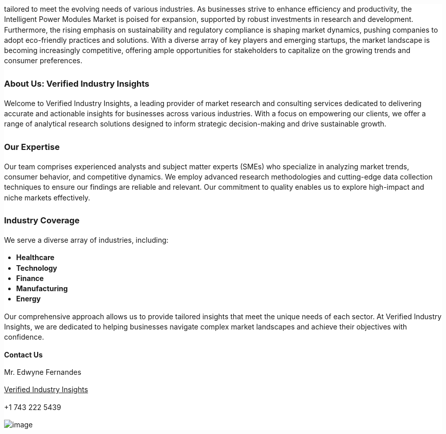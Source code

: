 tailored to meet the evolving needs of various industries. As businesses strive to enhance efficiency and productivity, the Intelligent Power Modules Market is poised for expansion, supported by robust investments in research and development. Furthermore, the rising emphasis on sustainability and regulatory compliance is shaping market dynamics, pushing companies to adopt eco-friendly practices and solutions. With a diverse array of key players and emerging startups, the market landscape is becoming increasingly competitive, offering ample opportunities for stakeholders to capitalize on the growing trends and consumer preferences.</p><h3>About Us: Verified Industry Insights</h3><p>Welcome to Verified Industry Insights, a leading provider of market research and consulting services dedicated to delivering accurate and actionable insights for businesses across various industries. With a focus on empowering our clients, we offer a range of analytical research solutions designed to inform strategic decision-making and drive sustainable growth.</p><h3>Our Expertise</h3><p>Our team comprises experienced analysts and subject matter experts (SMEs) who specialize in analyzing market trends, consumer behavior, and competitive dynamics. We employ advanced research methodologies and cutting-edge data collection techniques to ensure our findings are reliable and relevant. Our commitment to quality enables us to explore high-impact and niche markets effectively.</p><h3>Industry Coverage</h3><p>We serve a diverse array of industries, including:</p><ul><li><strong>Healthcare</strong></li><li><strong>Technology</strong></li><li><strong>Finance</strong></li><li><strong>Manufacturing</strong></li><li><strong>Energy</strong></li></ul><p>Our comprehensive approach allows us to provide tailored insights that meet the unique needs of each sector. At Verified Industry Insights, we are dedicated to helping businesses navigate complex market landscapes and achieve their objectives with confidence.</p><p><strong>Contact Us</strong></p><p>Mr. Edwyne Fernandes</p><p><a href="https://www.verifiedindustryinsights.com/">Verified Industry Insights</a></p><p>+1 743 222 5439</p>
![image](https://github.com/user-attachments/assets/2494ca04-15cb-438a-82e7-99d04a01e8b1)
